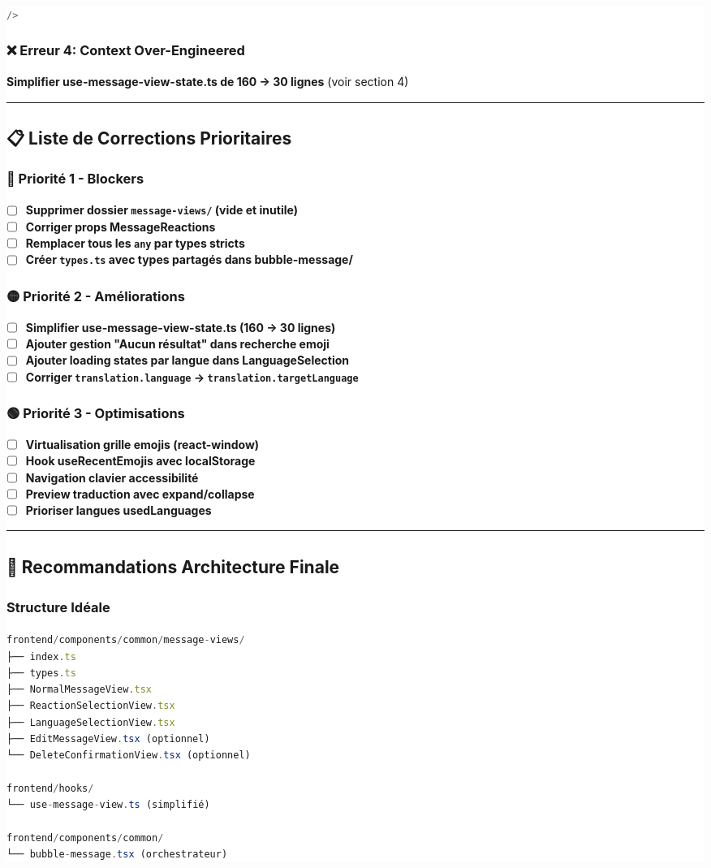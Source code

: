 ```typescript
/>
```

### ❌ Erreur 4: Context Over-Engineered

**Simplifier use-message-view-state.ts de 160 → 30 lignes** (voir section 4)

---

## 📋 Liste de Corrections Prioritaires

### 🔴 Priorité 1 - Blockers

- [ ] **Supprimer dossier `message-views/` (vide et inutile)**
- [ ] **Corriger props MessageReactions**
- [ ] **Remplacer tous les `any` par types stricts**
- [ ] **Créer `types.ts` avec types partagés dans bubble-message/**

### 🟡 Priorité 2 - Améliorations

- [ ] **Simplifier use-message-view-state.ts (160 → 30 lignes)**
- [ ] **Ajouter gestion "Aucun résultat" dans recherche emoji**
- [ ] **Ajouter loading states par langue dans LanguageSelection**
- [ ] **Corriger `translation.language` → `translation.targetLanguage`**

### 🟢 Priorité 3 - Optimisations

- [ ] **Virtualisation grille emojis (react-window)**
- [ ] **Hook useRecentEmojis avec localStorage**
- [ ] **Navigation clavier accessibilité**
- [ ] **Preview traduction avec expand/collapse**
- [ ] **Prioriser langues usedLanguages**

---

## 🎨 Recommandations Architecture Finale

### Structure Idéale

```typescript
frontend/components/common/message-views/
├── index.ts
├── types.ts
├── NormalMessageView.tsx
├── ReactionSelectionView.tsx
├── LanguageSelectionView.tsx
├── EditMessageView.tsx (optionnel)
└── DeleteConfirmationView.tsx (optionnel)

frontend/hooks/
└── use-message-view.ts (simplifié)

frontend/components/common/
└── bubble-message.tsx (orchestrateur)
```
